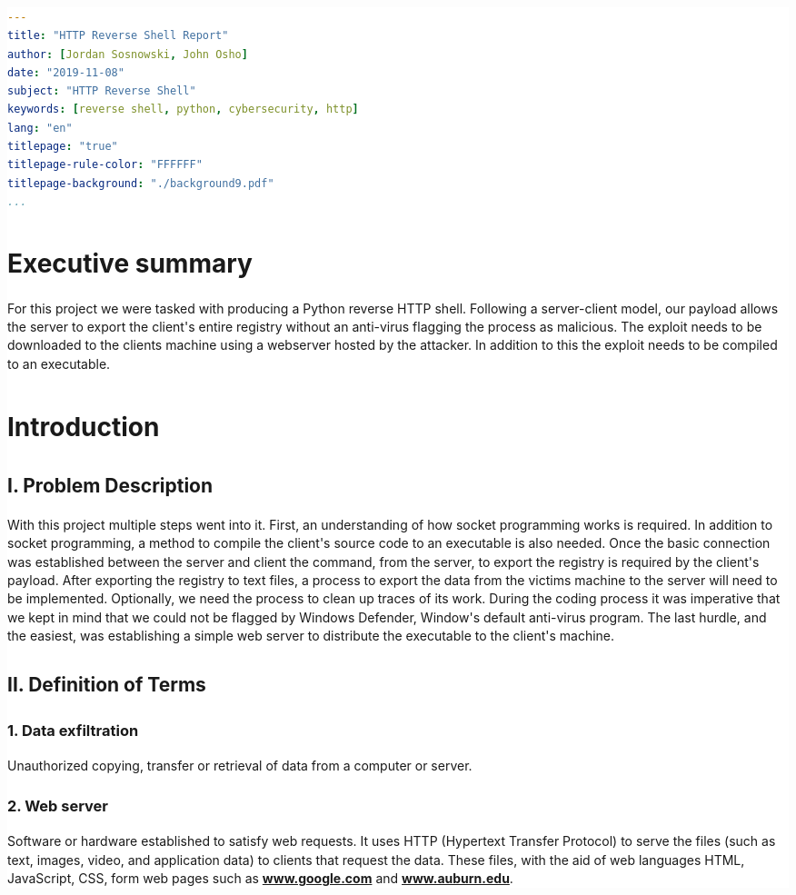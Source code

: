 ```yaml
---
title: "HTTP Reverse Shell Report"
author: [Jordan Sosnowski, John Osho]
date: "2019-11-08"
subject: "HTTP Reverse Shell"
keywords: [reverse shell, python, cybersecurity, http]
lang: "en"
titlepage: "true"
titlepage-rule-color: "FFFFFF"
titlepage-background: "./background9.pdf"
...
```

# Executive summary

For this project we were tasked with producing a Python reverse HTTP shell.
Following a server-client model, our payload allows the server to export the client's entire registry without an anti-virus flagging the process as malicious.
The exploit needs to be downloaded to the clients machine using a webserver hosted by the attacker.
In addition to this the exploit needs to be compiled to an executable.

# Introduction

## I. Problem Description

With this project multiple steps went into it.
First, an understanding of how socket programming works is required.
In addition to socket programming, a method to compile the client's source code to an executable is also needed.
Once the basic connection was established between the server and client the command, from the server, to export the registry is required by the client's payload.
After exporting the registry to text files, a process to export the data from the victims machine to the server will need to be implemented.
Optionally, we need the process to clean up traces of its work.
During the coding process it was imperative that we kept in mind that we could not be flagged by Windows Defender, Window's default anti-virus program.
The last hurdle, and the easiest, was establishing a simple web server to distribute the executable to the client's machine.

## II. Definition of Terms

### 1. Data exfiltration

Unauthorized copying, transfer or retrieval of data from a computer or server.

### 2. Web server

Software or hardware established to satisfy web requests.
It uses HTTP (Hypertext Transfer Protocol) to serve the files (such as text, images, video, and application data) to clients that request the data.
These files, with the aid of web languages HTML, JavaScript, CSS, form web pages such as **www.google.com** and **www.auburn.edu**.

